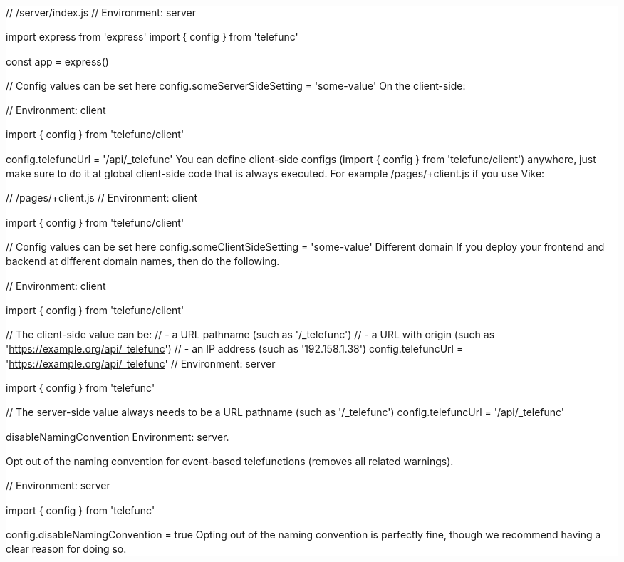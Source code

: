 // /server/index.js
// Environment: server
 
import express from 'express'
import { config } from 'telefunc'
 
const app = express()
 
// Config values can be set here
config.someServerSideSetting = 'some-value'
On the client-side:

// Environment: client
 
import { config } from 'telefunc/client'
 
config.telefuncUrl = '/api/_telefunc'
You can define client-side configs (import { config } from 'telefunc/client') anywhere, just make sure to do it at global client-side code that is always executed. For example /pages/+client.js if you use Vike:

// /pages/+client.js
// Environment: client
 
import { config } from 'telefunc/client'
 
// Config values can be set here
config.someClientSideSetting = 'some-value'
Different domain
If you deploy your frontend and backend at different domain names, then do the following.

// Environment: client
 
import { config } from 'telefunc/client'
 
// The client-side value can be:
// - a URL pathname (such as '/_telefunc')
// - a URL with origin (such as 'https://example.org/api/_telefunc')
// - an IP address (such as '192.158.1.38')
config.telefuncUrl = 'https://example.org/api/_telefunc'
// Environment: server
 
import { config } from 'telefunc'
 
// The server-side value always needs to be a URL pathname (such as '/_telefunc')
config.telefuncUrl = '/api/_telefunc'


disableNamingConvention
Environment: server.

Opt out of the naming convention for event-based telefunctions (removes all related warnings).

// Environment: server
 
import { config } from 'telefunc'
 
config.disableNamingConvention = true
Opting out of the naming convention is perfectly fine, though we recommend having a clear reason for doing so.
